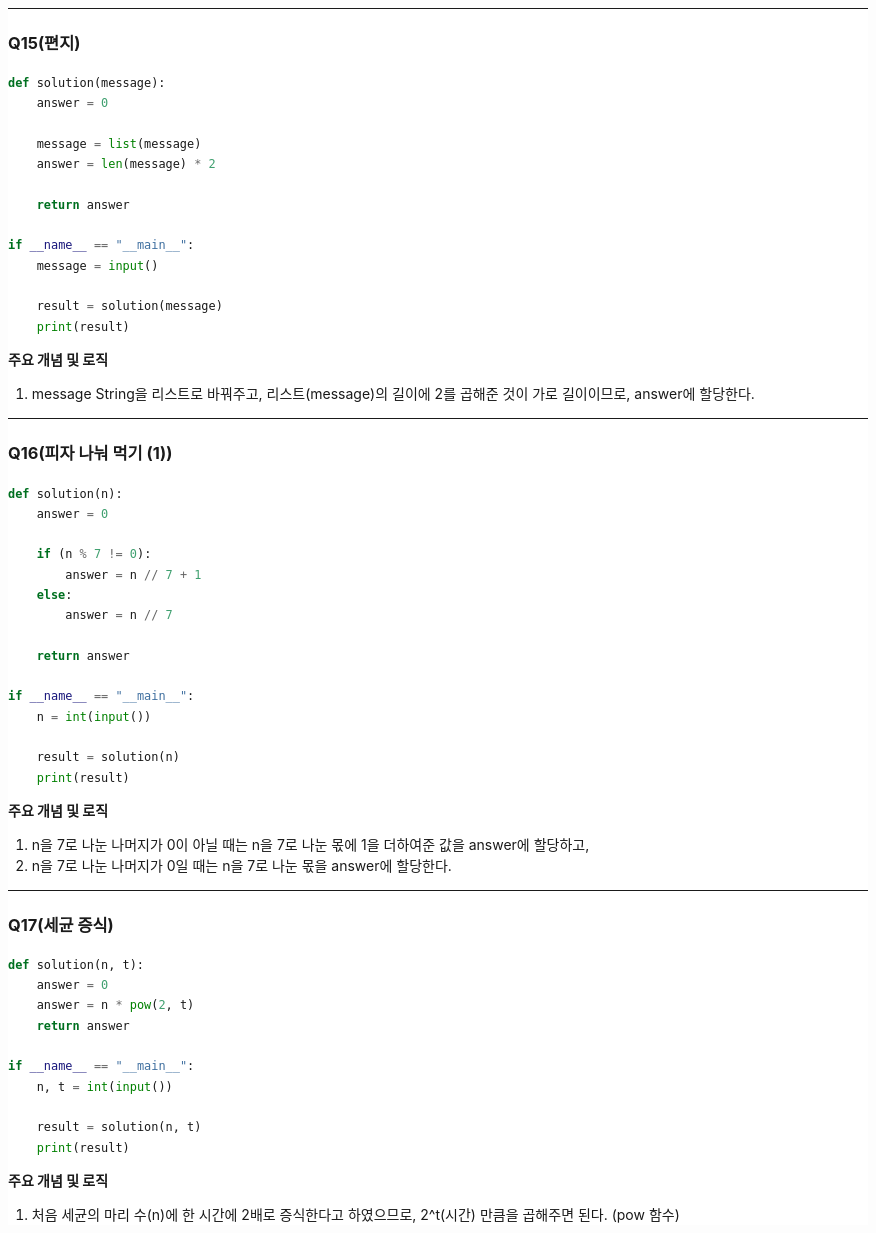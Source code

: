 ***

### Q15(편지)
```Python
def solution(message):
    answer = 0
    
    message = list(message)
    answer = len(message) * 2
    
    return answer

if __name__ == "__main__":
    message = input()
    
    result = solution(message)
    print(result)
```
**주요 개념 및 로직**
1. message String을 리스트로 바꿔주고, 리스트(message)의 길이에 2를 곱해준 것이 가로 길이이므로, answer에 할당한다.

***

### Q16(피자 나눠 먹기 (1))
```Python
def solution(n):
    answer = 0
    
    if (n % 7 != 0):
        answer = n // 7 + 1
    else:
        answer = n // 7
        
    return answer

if __name__ == "__main__":
    n = int(input())
    
    result = solution(n)
    print(result)
```
**주요 개념 및 로직**
1. n을 7로 나눈 나머지가 0이 아닐 때는 n을 7로 나눈 몫에 1을 더하여준 값을 answer에 할당하고,
2. n을 7로 나눈 나머지가 0일 때는 n을 7로 나눈 몫을 answer에 할당한다.

***

### Q17(세균 증식)
```Python
def solution(n, t):
    answer = 0    
    answer = n * pow(2, t)
    return answer

if __name__ == "__main__":
    n, t = int(input())
    
    result = solution(n, t)
    print(result)
```
**주요 개념 및 로직**
1. 처음 세균의 마리 수(n)에 한 시간에 2배로 증식한다고 하였으므로, 2^t(시간) 만큼을 곱해주면 된다. (pow 함수)
